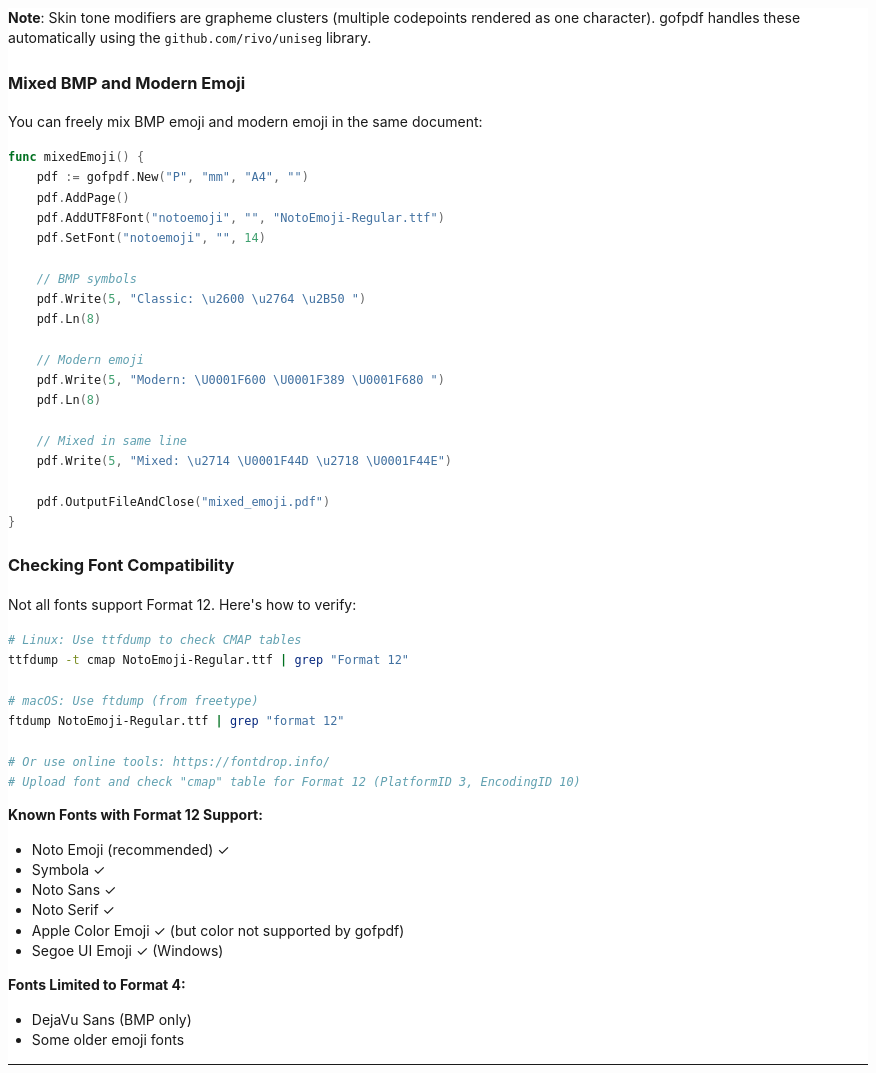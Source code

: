**Note**: Skin tone modifiers are grapheme clusters (multiple codepoints rendered as one character). gofpdf handles these automatically using the `github.com/rivo/uniseg` library.

### Mixed BMP and Modern Emoji

You can freely mix BMP emoji and modern emoji in the same document:

```go
func mixedEmoji() {
    pdf := gofpdf.New("P", "mm", "A4", "")
    pdf.AddPage()
    pdf.AddUTF8Font("notoemoji", "", "NotoEmoji-Regular.ttf")
    pdf.SetFont("notoemoji", "", 14)

    // BMP symbols
    pdf.Write(5, "Classic: \u2600 \u2764 \u2B50 ")
    pdf.Ln(8)

    // Modern emoji
    pdf.Write(5, "Modern: \U0001F600 \U0001F389 \U0001F680 ")
    pdf.Ln(8)

    // Mixed in same line
    pdf.Write(5, "Mixed: \u2714 \U0001F44D \u2718 \U0001F44E")

    pdf.OutputFileAndClose("mixed_emoji.pdf")
}
```

### Checking Font Compatibility

Not all fonts support Format 12. Here's how to verify:

```bash
# Linux: Use ttfdump to check CMAP tables
ttfdump -t cmap NotoEmoji-Regular.ttf | grep "Format 12"

# macOS: Use ftdump (from freetype)
ftdump NotoEmoji-Regular.ttf | grep "format 12"

# Or use online tools: https://fontdrop.info/
# Upload font and check "cmap" table for Format 12 (PlatformID 3, EncodingID 10)
```

**Known Fonts with Format 12 Support:**
- Noto Emoji (recommended) ✓
- Symbola ✓
- Noto Sans ✓
- Noto Serif ✓
- Apple Color Emoji ✓ (but color not supported by gofpdf)
- Segoe UI Emoji ✓ (Windows)

**Fonts Limited to Format 4:**
- DejaVu Sans (BMP only)
- Some older emoji fonts

---